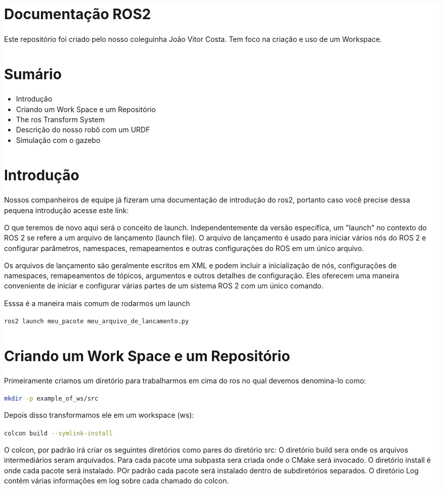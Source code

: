 # Documentação ROS2

Este repositório foi criado pelo nosso coleguinha João Vitor Costa. Tem foco na criação e uso de um Workspace.

# Sumário

- Introdução
- Criando um Work Space e um Repositório
- The ros Transform System
- Descrição do nosso robô com um URDF
- Simulação com o gazebo

# Introdução

Nossos companheiros de equipe já fizeram uma documentação de introdução do ros2, portanto caso você precise dessa pequena introdução acesse este link:

[](https://github.com/Pequi-Mecanico-Home/Introducao-Docker-e-ROS2/tree/dev/ROS2)

O que teremos de novo aqui será o conceito de launch. Independentemente da versão específica, um "launch" no contexto do ROS 2 se refere a um arquivo de lançamento (launch file). O arquivo de lançamento é usado para iniciar vários nós do ROS 2 e configurar parâmetros, namespaces, remapeamentos e outras configurações do ROS em um único arquivo.

Os arquivos de lançamento são geralmente escritos em XML e podem incluir a inicialização de nós, configurações de namespaces, remapeamentos de tópicos, argumentos e outros detalhes de configuração. Eles oferecem uma maneira conveniente de iniciar e configurar várias partes de um sistema ROS 2 com um único comando.

Esssa é a maneira mais comum de rodarmos um launch

```bash
ros2 launch meu_pacote meu_arquivo_de_lancamento.py
```

# Criando um Work Space e um Repositório

Primeiramente criamos um diretório para trabalharmos em cima do ros no qual devemos denomina-lo como:

```bash
mkdir -p example_of_ws/src
```

Depois disso transformamos ele em um workspace (ws):

```bash
colcon build --symlink-install
```

O colcon, por padrão irá criar os seguintes diretórios como pares do diretório src:
O diretório build sera onde os arquivos intermediários seram arquivados. Para cada pacote uma subpasta sera criada onde o CMake será invocado.
O diretório install é onde cada pacote será instalado. POr padrão cada pacote será instalado dentro de subdiretórios separados. 
O diretório Log contém várias informações em log sobre cada chamado do colcon. 
